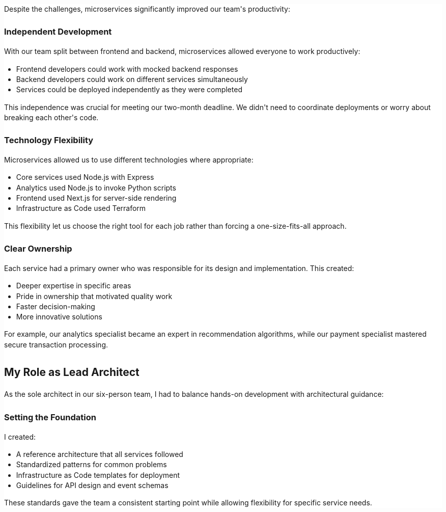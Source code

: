 Despite the challenges, microservices significantly improved our team's productivity:

### Independent Development

With our team split between frontend and backend, microservices allowed everyone to work productively:

- Frontend developers could work with mocked backend responses
- Backend developers could work on different services simultaneously
- Services could be deployed independently as they were completed

This independence was crucial for meeting our two-month deadline. We didn't need to coordinate deployments or worry about breaking each other's code.

### Technology Flexibility

Microservices allowed us to use different technologies where appropriate:

- Core services used Node.js with Express
- Analytics used Node.js to invoke Python scripts
- Frontend used Next.js for server-side rendering
- Infrastructure as Code used Terraform

This flexibility let us choose the right tool for each job rather than forcing a one-size-fits-all approach.

### Clear Ownership

Each service had a primary owner who was responsible for its design and implementation. This created:

- Deeper expertise in specific areas
- Pride in ownership that motivated quality work
- Faster decision-making
- More innovative solutions

For example, our analytics specialist became an expert in recommendation algorithms, while our payment specialist mastered secure transaction processing.

## My Role as Lead Architect

As the sole architect in our six-person team, I had to balance hands-on development with architectural guidance:

### Setting the Foundation

I created:
- A reference architecture that all services followed
- Standardized patterns for common problems
- Infrastructure as Code templates for deployment
- Guidelines for API design and event schemas

These standards gave the team a consistent starting point while allowing flexibility for specific service needs.
